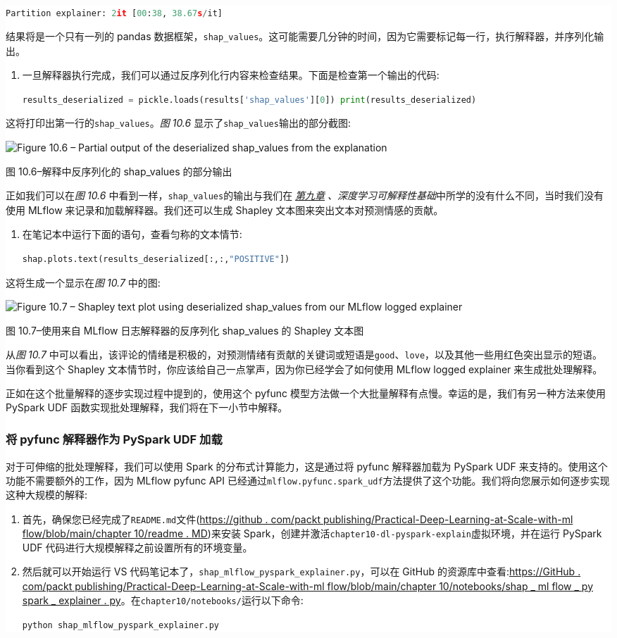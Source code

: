 ```py
Partition explainer: 2it [00:38, 38.67s/it]
```

结果将是一个只有一列的 pandas 数据框架，`shap_values`。这可能需要几分钟的时间，因为它需要标记每一行，执行解释器，并序列化输出。

1.  一旦解释器执行完成，我们可以通过反序列化行内容来检查结果。下面是检查第一个输出的代码:

    ```py
    results_deserialized = pickle.loads(results['shap_values'][0]) print(results_deserialized)
    ```

这将打印出第一行的`shap_values`。*图 10.6* 显示了`shap_values`输出的部分截图:

![Figure 10.6 – Partial output of the deserialized shap_values from the explanation
](img/B18120_10_006.jpg)

图 10.6–解释中反序列化的 shap_values 的部分输出

正如我们可以在*图 10.6* 中看到一样，`shap_values`的输出与我们在 [*第九章*](B18120_09_ePub.xhtml#_idTextAnchor112) *、深度学习可解释性基础*中所学的没有什么不同，当时我们没有使用 MLflow 来记录和加载解释器。我们还可以生成 Shapley 文本图来突出文本对预测情感的贡献。

1.  在笔记本中运行下面的语句，查看匀称的文本情节:

    ```py
    shap.plots.text(results_deserialized[:,:,"POSITIVE"])
    ```

这将生成一个显示在*图 10.7* 中的图:

![Figure 10.7 – Shapley text plot using deserialized shap_values from our MLflow logged explainer
](img/B18120_10_007.jpg)

图 10.7–使用来自 MLflow 日志解释器的反序列化 shap_values 的 Shapley 文本图

从*图 10.7* 中可以看出，该评论的情绪是积极的，对预测情绪有贡献的关键词或短语是`good`、`love`，以及其他一些用红色突出显示的短语。当你看到这个 Shapley 文本情节时，你应该给自己一点掌声，因为你已经学会了如何使用 MLflow logged explainer 来生成批处理解释。

正如在这个批量解释的逐步实现过程中提到的，使用这个 pyfunc 模型方法做一个大批量解释有点慢。幸运的是，我们有另一种方法来使用 PySpark UDF 函数实现批处理解释，我们将在下一小节中解释。

### 将 pyfunc 解释器作为 PySpark UDF 加载

对于可伸缩的批处理解释，我们可以使用 Spark 的分布式计算能力，这是通过将 pyfunc 解释器加载为 PySpark UDF 来支持的。使用这个功能不需要额外的工作，因为 MLflow pyfunc API 已经通过`mlflow.pyfunc.spark_udf`方法提供了这个功能。我们将向您展示如何逐步实现这种大规模的解释:

1.  首先，确保您已经完成了`README.md`文件([https://github . com/packt publishing/Practical-Deep-Learning-at-Scale-with-ml flow/blob/main/chapter 10/readme . MD](https://github.com/PacktPublishing/Practical-Deep-Learning-at-Scale-with-MLFlow/blob/main/chapter10/README.md))来安装 Spark，创建并激活`chapter10-dl-pyspark-explain`虚拟环境，并在运行 PySpark UDF 代码进行大规模解释之前设置所有的环境变量。
2.  然后就可以开始运行 VS 代码笔记本了，`shap_mlflow_pyspark_explainer.py`，可以在 GitHub 的资源库中查看:[https://GitHub . com/packt publishing/Practical-Deep-Learning-at-Scale-with-ml flow/blob/main/chapter 10/notebooks/shap _ ml flow _ py spark _ explainer . py](https://github.com/PacktPublishing/Practical-Deep-Learning-at-Scale-with-MLFlow/blob/main/chapter10/notebooks/shap_mlflow_pyspark_explainer.py)。在`chapter10/notebooks/`运行以下命令:

    ```py
    python shap_mlflow_pyspark_explainer.py
    ```
